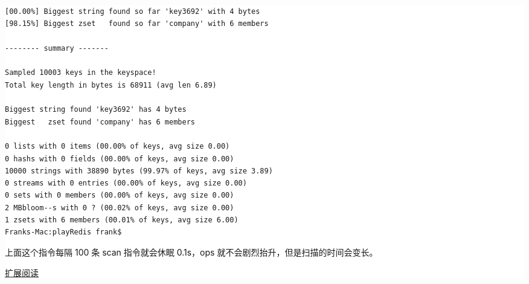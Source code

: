 ```shell script
[00.00%] Biggest string found so far 'key3692' with 4 bytes
[98.15%] Biggest zset   found so far 'company' with 6 members

-------- summary -------

Sampled 10003 keys in the keyspace!
Total key length in bytes is 68911 (avg len 6.89)

Biggest string found 'key3692' has 4 bytes
Biggest   zset found 'company' has 6 members

0 lists with 0 items (00.00% of keys, avg size 0.00)
0 hashs with 0 fields (00.00% of keys, avg size 0.00)
10000 strings with 38890 bytes (99.97% of keys, avg size 3.89)
0 streams with 0 entries (00.00% of keys, avg size 0.00)
0 sets with 0 members (00.00% of keys, avg size 0.00)
2 MBbloom--s with 0 ? (00.02% of keys, avg size 0.00)
1 zsets with 6 members (00.01% of keys, avg size 6.00)
Franks-Mac:playRedis frank$ 

```
上面这个指令每隔 100 条 scan 指令就会休眠 0.1s，ops 就不会剧烈抬升，但是扫描的时间会变长。

[扩展阅读](https://mp.weixin.qq.com/s/ufoLJiXE0wU4Bc7ZbE9cDQ)
